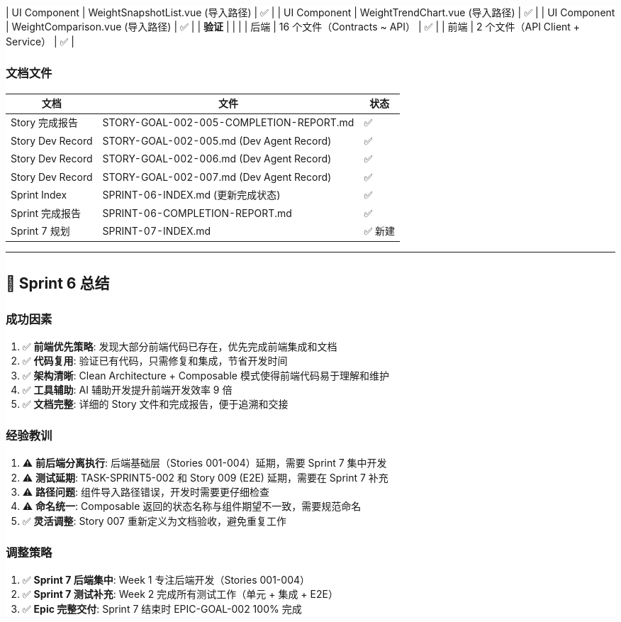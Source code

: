 | UI Component | WeightSnapshotList.vue (导入路径) | ✅ |
| UI Component | WeightTrendChart.vue (导入路径) | ✅ |
| UI Component | WeightComparison.vue (导入路径) | ✅ |
| **验证** | | |
| 后端 | 16 个文件（Contracts ~ API） | ✅ |
| 前端 | 2 个文件（API Client + Service） | ✅ |

### 文档文件

| 文档 | 文件 | 状态 |
|------|------|------|
| Story 完成报告 | STORY-GOAL-002-005-COMPLETION-REPORT.md | ✅ |
| Story Dev Record | STORY-GOAL-002-005.md (Dev Agent Record) | ✅ |
| Story Dev Record | STORY-GOAL-002-006.md (Dev Agent Record) | ✅ |
| Story Dev Record | STORY-GOAL-002-007.md (Dev Agent Record) | ✅ |
| Sprint Index | SPRINT-06-INDEX.md (更新完成状态) | ✅ |
| Sprint 完成报告 | SPRINT-06-COMPLETION-REPORT.md | ✅ |
| Sprint 7 规划 | SPRINT-07-INDEX.md | ✅ 新建 |

---

## 🎉 Sprint 6 总结

### 成功因素

1. ✅ **前端优先策略**: 发现大部分前端代码已存在，优先完成前端集成和文档
2. ✅ **代码复用**: 验证已有代码，只需修复和集成，节省开发时间
3. ✅ **架构清晰**: Clean Architecture + Composable 模式使得前端代码易于理解和维护
4. ✅ **工具辅助**: AI 辅助开发提升前端开发效率 9 倍
5. ✅ **文档完整**: 详细的 Story 文件和完成报告，便于追溯和交接

### 经验教训

1. ⚠️ **前后端分离执行**: 后端基础层（Stories 001-004）延期，需要 Sprint 7 集中开发
2. ⚠️ **测试延期**: TASK-SPRINT5-002 和 Story 009 (E2E) 延期，需要在 Sprint 7 补充
3. ⚠️ **路径问题**: 组件导入路径错误，开发时需要更仔细检查
4. ⚠️ **命名统一**: Composable 返回的状态名称与组件期望不一致，需要规范命名
5. ✅ **灵活调整**: Story 007 重新定义为文档验收，避免重复工作

### 调整策略

1. ✅ **Sprint 7 后端集中**: Week 1 专注后端开发（Stories 001-004）
2. ✅ **Sprint 7 测试补充**: Week 2 完成所有测试工作（单元 + 集成 + E2E）
3. ✅ **Epic 完整交付**: Sprint 7 结束时 EPIC-GOAL-002 100% 完成
